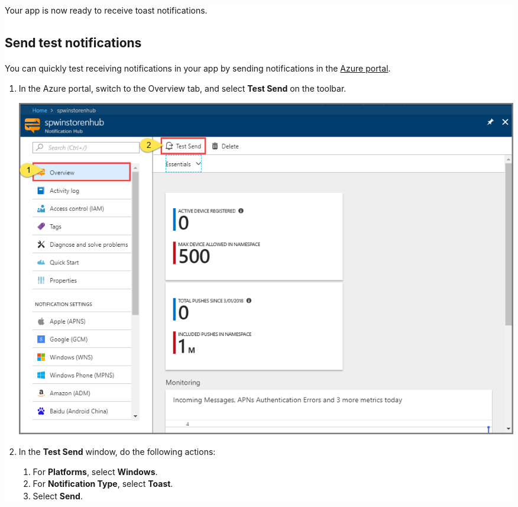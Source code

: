 Your app is now ready to receive toast notifications.

## Send test notifications
You can quickly test receiving notifications in your app by sending notifications in the [Azure portal](https://portal.azure.com/). 

1. In the Azure portal, switch to the Overview tab, and select **Test Send** on the toolbar.     

    ![Test Send button](./media/notification-hubs-windows-store-dotnet-get-started/test-send-button.png)
2. In the **Test Send** window, do the following actions: 
    1. For **Platforms**, select **Windows**.
    2. For **Notification Type**, select **Toast**. 
    3. Select **Send**. 
    